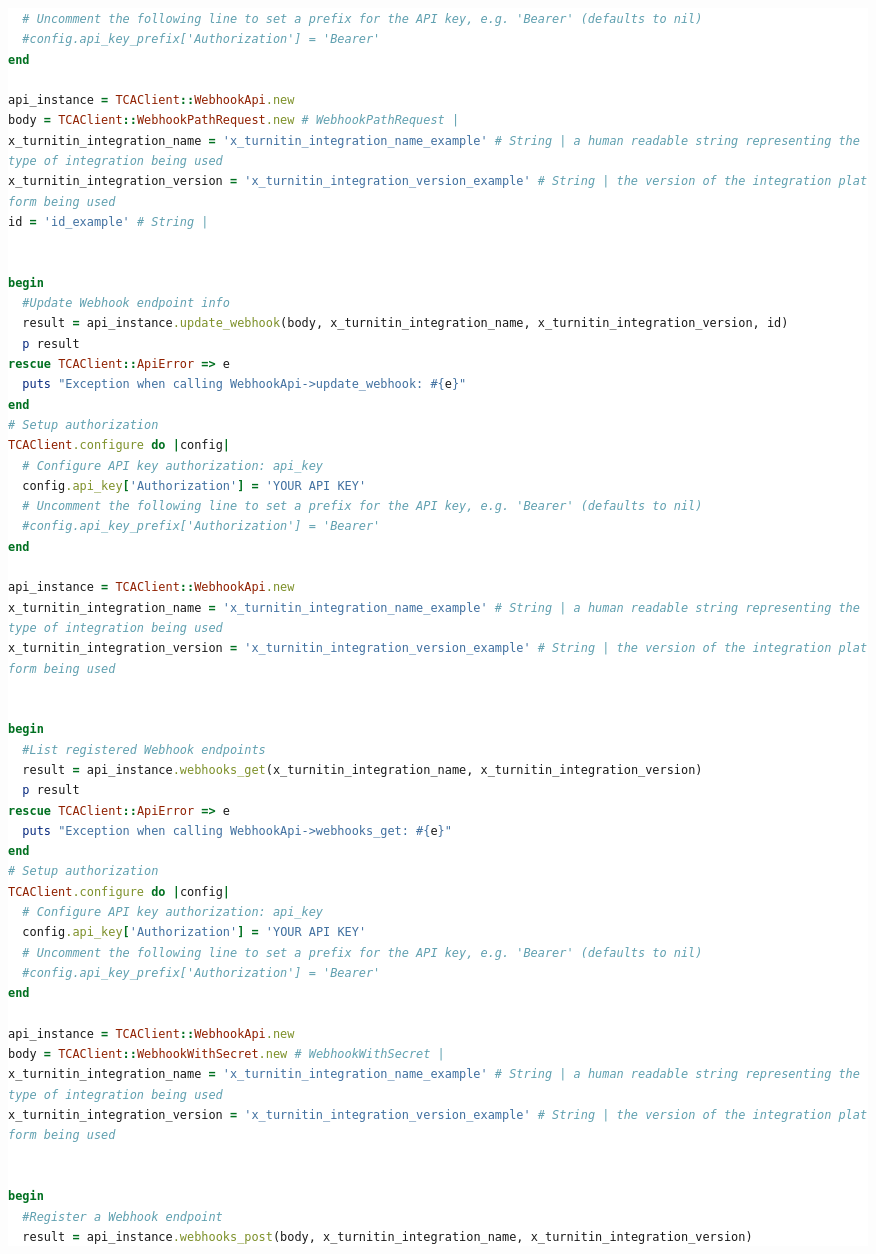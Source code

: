 ```ruby
  # Uncomment the following line to set a prefix for the API key, e.g. 'Bearer' (defaults to nil)
  #config.api_key_prefix['Authorization'] = 'Bearer'
end

api_instance = TCAClient::WebhookApi.new
body = TCAClient::WebhookPathRequest.new # WebhookPathRequest | 
x_turnitin_integration_name = 'x_turnitin_integration_name_example' # String | a human readable string representing the type of integration being used
x_turnitin_integration_version = 'x_turnitin_integration_version_example' # String | the version of the integration platform being used
id = 'id_example' # String | 


begin
  #Update Webhook endpoint info
  result = api_instance.update_webhook(body, x_turnitin_integration_name, x_turnitin_integration_version, id)
  p result
rescue TCAClient::ApiError => e
  puts "Exception when calling WebhookApi->update_webhook: #{e}"
end
# Setup authorization
TCAClient.configure do |config|
  # Configure API key authorization: api_key
  config.api_key['Authorization'] = 'YOUR API KEY'
  # Uncomment the following line to set a prefix for the API key, e.g. 'Bearer' (defaults to nil)
  #config.api_key_prefix['Authorization'] = 'Bearer'
end

api_instance = TCAClient::WebhookApi.new
x_turnitin_integration_name = 'x_turnitin_integration_name_example' # String | a human readable string representing the type of integration being used
x_turnitin_integration_version = 'x_turnitin_integration_version_example' # String | the version of the integration platform being used


begin
  #List registered Webhook endpoints
  result = api_instance.webhooks_get(x_turnitin_integration_name, x_turnitin_integration_version)
  p result
rescue TCAClient::ApiError => e
  puts "Exception when calling WebhookApi->webhooks_get: #{e}"
end
# Setup authorization
TCAClient.configure do |config|
  # Configure API key authorization: api_key
  config.api_key['Authorization'] = 'YOUR API KEY'
  # Uncomment the following line to set a prefix for the API key, e.g. 'Bearer' (defaults to nil)
  #config.api_key_prefix['Authorization'] = 'Bearer'
end

api_instance = TCAClient::WebhookApi.new
body = TCAClient::WebhookWithSecret.new # WebhookWithSecret | 
x_turnitin_integration_name = 'x_turnitin_integration_name_example' # String | a human readable string representing the type of integration being used
x_turnitin_integration_version = 'x_turnitin_integration_version_example' # String | the version of the integration platform being used


begin
  #Register a Webhook endpoint
  result = api_instance.webhooks_post(body, x_turnitin_integration_name, x_turnitin_integration_version)
```